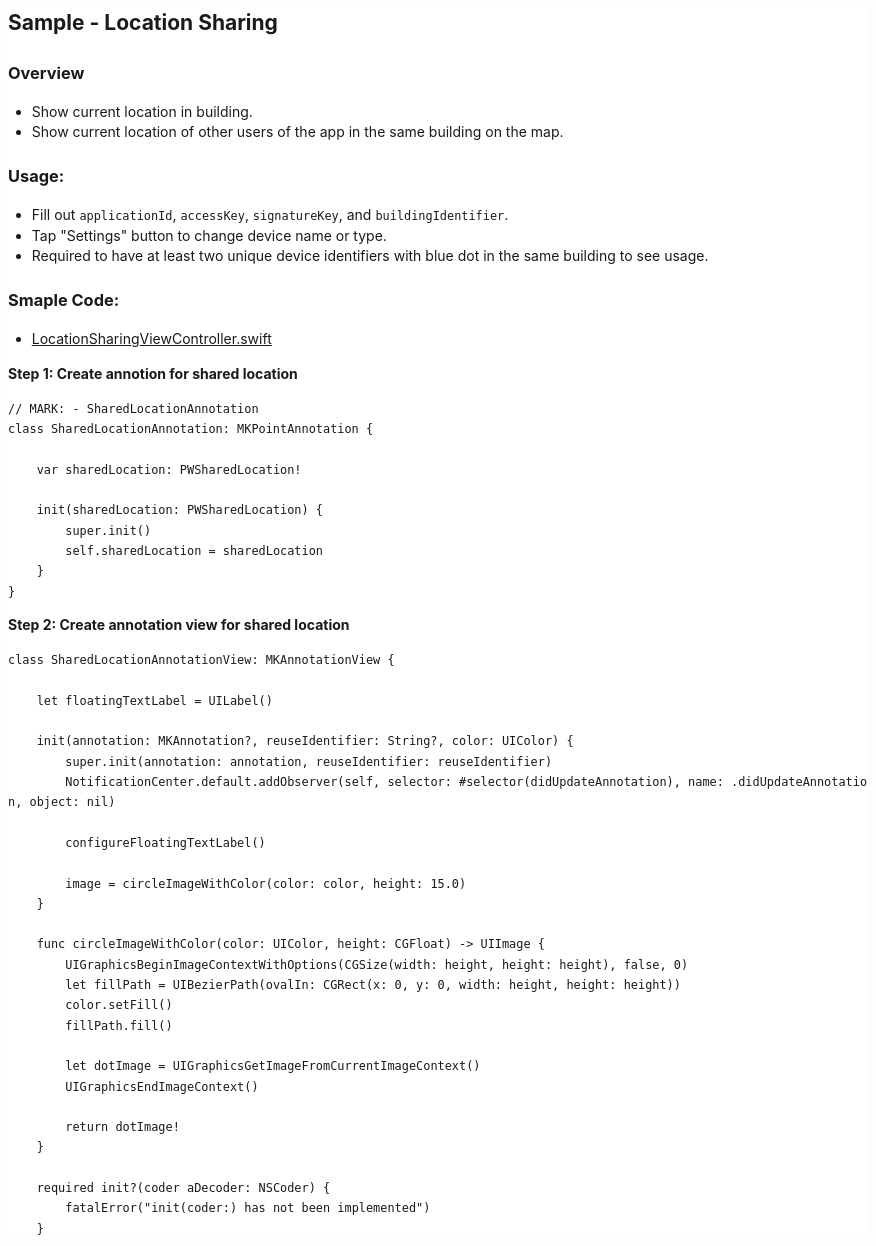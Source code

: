 ## Sample - Location Sharing

### Overview

- Show current location in building.
- Show current location of other users of the app in the same building on the map.

### Usage:
- Fill out `applicationId`, `accessKey`, `signatureKey`, and `buildingIdentifier`.
- Tap "Settings" button to change device name or type.
- Required to have at least two unique device identifiers with blue dot in the same building to see usage.


### Smaple Code:
- [LocationSharingViewController.swift](https://github.com/phunware/maas-mapping-ios-sdk/blob/readme/Samples/MapScenarios/MapScenarios/Scenarios/LocationSharingViewController.swift)

**Step 1: Create annotion for shared location**

```
// MARK: - SharedLocationAnnotation
class SharedLocationAnnotation: MKPointAnnotation {
    
    var sharedLocation: PWSharedLocation!
    
    init(sharedLocation: PWSharedLocation) {
        super.init()
        self.sharedLocation = sharedLocation
    }
}
```

**Step 2: Create annotation view for shared location**

```
class SharedLocationAnnotationView: MKAnnotationView {
    
    let floatingTextLabel = UILabel()
    
    init(annotation: MKAnnotation?, reuseIdentifier: String?, color: UIColor) {
        super.init(annotation: annotation, reuseIdentifier: reuseIdentifier)
        NotificationCenter.default.addObserver(self, selector: #selector(didUpdateAnnotation), name: .didUpdateAnnotation, object: nil)
        
        configureFloatingTextLabel()
        
        image = circleImageWithColor(color: color, height: 15.0)
    }
    
    func circleImageWithColor(color: UIColor, height: CGFloat) -> UIImage {
        UIGraphicsBeginImageContextWithOptions(CGSize(width: height, height: height), false, 0)
        let fillPath = UIBezierPath(ovalIn: CGRect(x: 0, y: 0, width: height, height: height))
        color.setFill()
        fillPath.fill()
        
        let dotImage = UIGraphicsGetImageFromCurrentImageContext()
        UIGraphicsEndImageContext()
        
        return dotImage!
    }
    
    required init?(coder aDecoder: NSCoder) {
        fatalError("init(coder:) has not been implemented")
    }
```